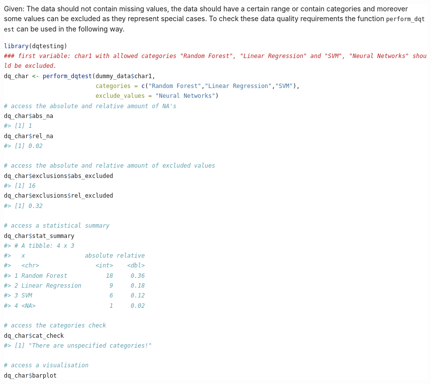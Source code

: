 Given: The data should not contain missing values, the data should have
a certain range or contain categories and moreover some values can be
excluded as they represent special cases. To check these data quality
requirements the function `perform_dqtest` can be used in the following
way.

``` r
library(dqtesting)
### first variable: char1 with allowed categories "Random Forest", "Linear Regression" and "SVM", "Neural Networks" should be excluded.
dq_char <- perform_dqtest(dummy_data$char1,
                          categories = c("Random Forest","Linear Regression","SVM"),
                          exclude_values = "Neural Networks")
# access the absolute and relative amount of NA's
dq_char$abs_na
#> [1] 1
dq_char$rel_na
#> [1] 0.02

# access the absolute and relative amount of excluded values
dq_char$exclusions$abs_excluded
#> [1] 16
dq_char$exclusions$rel_excluded
#> [1] 0.32

# access a statistical summary
dq_char$stat_summary
#> # A tibble: 4 x 3
#>   x                 absolute relative
#>   <chr>                <int>    <dbl>
#> 1 Random Forest           18     0.36
#> 2 Linear Regression        9     0.18
#> 3 SVM                      6     0.12
#> 4 <NA>                     1     0.02

# access the categories check
dq_char$cat_check
#> [1] "There are unspecified categories!"

# access a visualisation
dq_char$barplot
```
